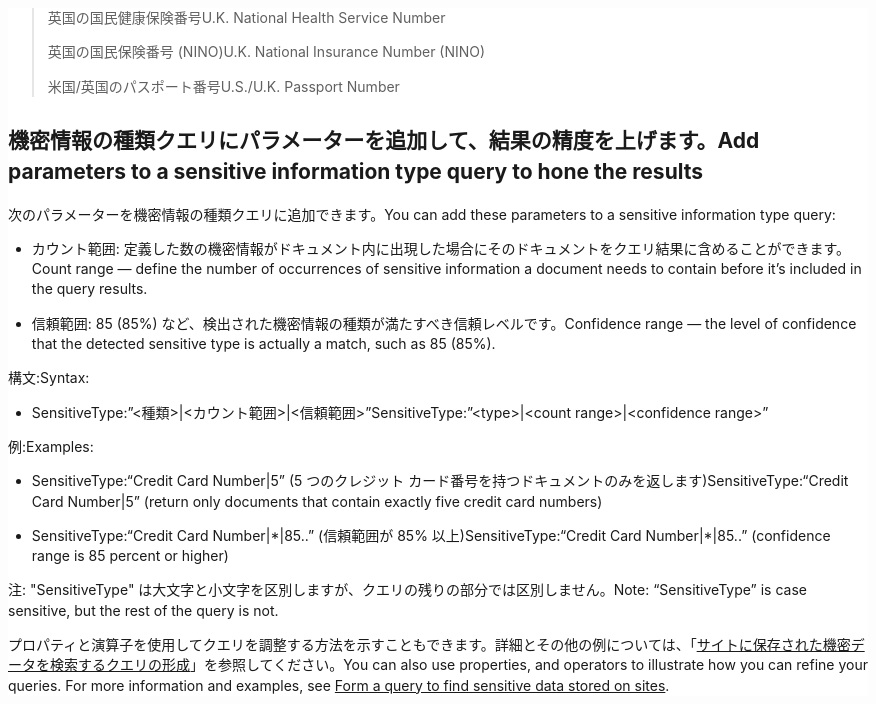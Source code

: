 > <span data-ttu-id="b4fde-p112">英国の国民健康保険番号</span><span class="sxs-lookup"><span data-stu-id="b4fde-p112">U.K. National Health Service Number</span></span>
>
> <span data-ttu-id="b4fde-p113">英国の国民保険番号 (NINO)</span><span class="sxs-lookup"><span data-stu-id="b4fde-p113">U.K. National Insurance Number (NINO)</span></span>
>
> <span data-ttu-id="b4fde-p114">米国/英国のパスポート番号</span><span class="sxs-lookup"><span data-stu-id="b4fde-p114">U.S./U.K. Passport Number</span></span>

## <a name="add-parameters-to-a-sensitive-information-type-query-to-hone-the-results"></a><span data-ttu-id="b4fde-211">機密情報の種類クエリにパラメーターを追加して、結果の精度を上げます。</span><span class="sxs-lookup"><span data-stu-id="b4fde-211">Add parameters to a sensitive information type query to hone the results</span></span>

<span data-ttu-id="b4fde-212">次のパラメーターを機密情報の種類クエリに追加できます。</span><span class="sxs-lookup"><span data-stu-id="b4fde-212">You can add these parameters to a sensitive information type query:</span></span>

-   <span data-ttu-id="b4fde-213">カウント範囲: 定義した数の機密情報がドキュメント内に出現した場合にそのドキュメントをクエリ結果に含めることができます。</span><span class="sxs-lookup"><span data-stu-id="b4fde-213">Count range — define the number of occurrences of sensitive information a document needs to contain before it’s included in the query results.</span></span>

-   <span data-ttu-id="b4fde-214">信頼範囲: 85 (85%) など、検出された機密情報の種類が満たすべき信頼レベルです。</span><span class="sxs-lookup"><span data-stu-id="b4fde-214">Confidence range — the level of confidence that the detected sensitive type is actually a match, such as 85 (85%).</span></span>

<span data-ttu-id="b4fde-215">構文:</span><span class="sxs-lookup"><span data-stu-id="b4fde-215">Syntax:</span></span>

-   <span data-ttu-id="b4fde-216">SensitiveType:”\<種類\>|\<カウント範囲\>|\<信頼範囲\>”</span><span class="sxs-lookup"><span data-stu-id="b4fde-216">SensitiveType:”\<type\>|\<count range\>|\<confidence range\>”</span></span>

<span data-ttu-id="b4fde-217">例:</span><span class="sxs-lookup"><span data-stu-id="b4fde-217">Examples:</span></span>

-   <span data-ttu-id="b4fde-218">SensitiveType:“Credit Card Number|5” (5 つのクレジット カード番号を持つドキュメントのみを返します)</span><span class="sxs-lookup"><span data-stu-id="b4fde-218">SensitiveType:“Credit Card Number|5” (return only documents that contain exactly five credit card numbers)</span></span>

-   <span data-ttu-id="b4fde-p115">SensitiveType:“Credit Card Number|\*|85..” (信頼範囲が 85% 以上)</span><span class="sxs-lookup"><span data-stu-id="b4fde-p115">SensitiveType:“Credit Card Number|\*|85..” (confidence range is 85 percent or higher)</span></span>

<span data-ttu-id="b4fde-221">注: "SensitiveType" は大文字と小文字を区別しますが、クエリの残りの部分では区別しません。</span><span class="sxs-lookup"><span data-stu-id="b4fde-221">Note: “SensitiveType” is case sensitive, but the rest of the query is not.</span></span>

<span data-ttu-id="b4fde-p116">プロパティと演算子を使用してクエリを調整する方法を示すこともできます。詳細とその他の例については、「[サイトに保存された機密データを検索するクエリの形成](https://support.office.com/ja-JP/article/Form-a-query-to-find-sensitive-data-stored-on-sites-3019fbc5-7f15-4972-8d0e-dc182dc7f836)」を参照してください。</span><span class="sxs-lookup"><span data-stu-id="b4fde-p116">You can also use properties, and operators to illustrate how you can refine your queries. For more information and examples, see [Form a query to find sensitive data stored on sites](https://support.office.com/ja-JP/article/Form-a-query-to-find-sensitive-data-stored-on-sites-3019fbc5-7f15-4972-8d0e-dc182dc7f836).</span></span>
